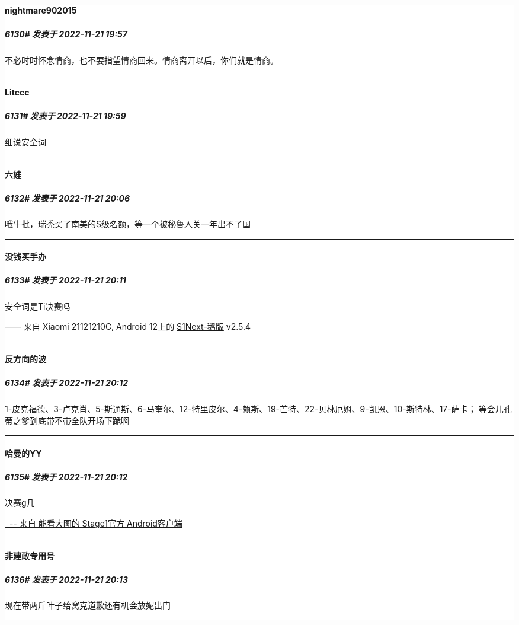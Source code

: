 ####  nightmare902015  
##### 6130#       发表于 2022-11-21 19:57

不必时时怀念情商，也不要指望情商回来。情商离开以后，你们就是情商。

*****

####  Litccc  
##### 6131#       发表于 2022-11-21 19:59

细说安全词



*****

####  六娃  
##### 6132#       发表于 2022-11-21 20:06

哦牛批，瑞秃买了南美的S级名额，等一个被秘鲁人关一年出不了国



*****

####  没钱买手办  
##### 6133#       发表于 2022-11-21 20:11

安全词是Ti决赛吗

—— 来自 Xiaomi 21121210C, Android 12上的 [S1Next-鹅版](https://github.com/ykrank/S1-Next/releases) v2.5.4

*****

####  反方向的波  
##### 6134#       发表于 2022-11-21 20:12

1-皮克福德、3-卢克肖、5-斯通斯、6-马奎尔、12-特里皮尔、4-赖斯、19-芒特、22-贝林厄姆、9-凯恩、10-斯特林、17-萨卡；
等会儿孔蒂之爹到底带不带全队开场下跪啊

*****

####  哈曼的YY  
##### 6135#       发表于 2022-11-21 20:12

决赛g几

[  -- 来自 能看大图的 Stage1官方 Android客户端](https://www.coolapk.com/apk/140634)

*****

####  非建政专用号  
##### 6136#       发表于 2022-11-21 20:13

现在带两斤叶子给窝克道歉还有机会放妮出门

*****
